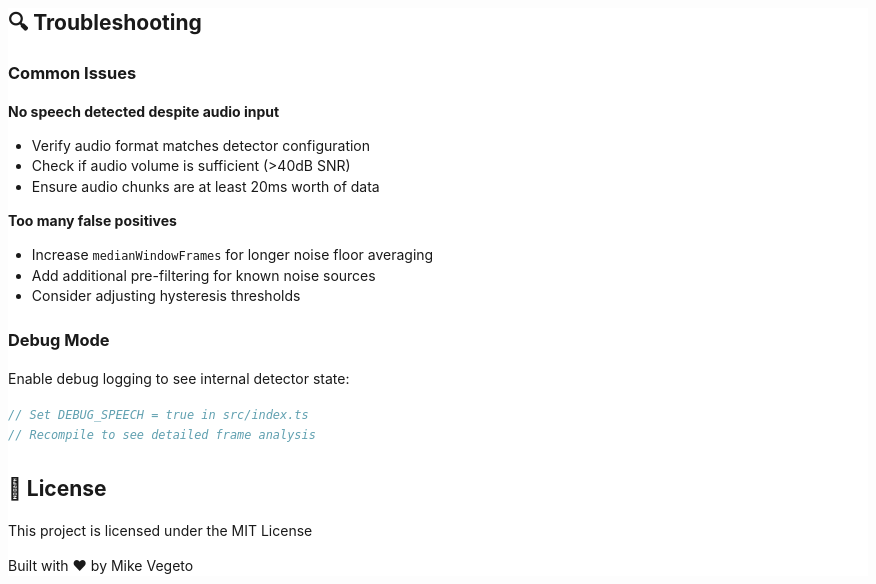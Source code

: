 ## 🔍 Troubleshooting

### Common Issues

**No speech detected despite audio input**
- Verify audio format matches detector configuration
- Check if audio volume is sufficient (>40dB SNR)
- Ensure audio chunks are at least 20ms worth of data

**Too many false positives**
- Increase `medianWindowFrames` for longer noise floor averaging
- Add additional pre-filtering for known noise sources
- Consider adjusting hysteresis thresholds

### Debug Mode

Enable debug logging to see internal detector state:

```typescript
// Set DEBUG_SPEECH = true in src/index.ts
// Recompile to see detailed frame analysis
```

## 📄 License

This project is licensed under the MIT License

Built with ❤️ by Mike Vegeto
